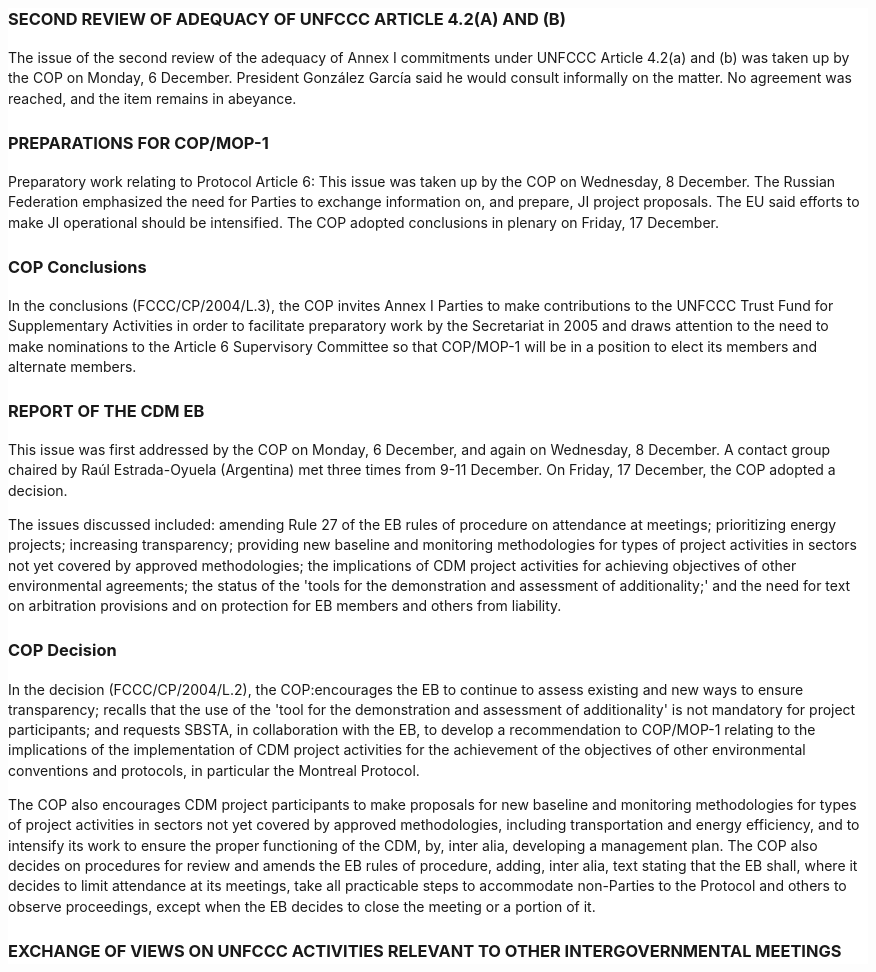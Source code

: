 ### SECOND REVIEW OF ADEQUACY OF UNFCCC ARTICLE 4.2(A) AND (B)

The  issue of the second review of the adequacy of Annex I commitments  under UNFCCC Article 4.2(a) and (b) was taken up by the COP on  Monday, 6 December. President González García said he would  consult informally on the matter. No agreement was reached, and  the item remains in abeyance.

### PREPARATIONS FOR COP/MOP-1

Preparatory work relating to Protocol  Article 6: This issue was taken up by the COP on Wednesday, 8  December. The Russian Federation emphasized the need for Parties  to exchange information on, and prepare, JI project proposals. The  EU said efforts to make JI operational should be intensified. The  COP adopted conclusions in plenary on Friday, 17 December.

###     COP Conclusions

In the conclusions (FCCC/CP/2004/L.3), the COP  invites Annex I Parties to make contributions to the UNFCCC Trust  Fund for Supplementary Activities in order to facilitate  preparatory work by the Secretariat in 2005 and draws attention to  the need to make nominations to the Article 6 Supervisory  Committee so that COP/MOP-1 will be in a position to elect its  members and alternate members.

### REPORT OF THE CDM EB

This issue was first addressed by the COP on  Monday, 6 December, and again on Wednesday, 8 December. A contact  group chaired by Raúl Estrada-Oyuela (Argentina) met three times  from 9-11 December. On Friday, 17 December, the COP adopted a  decision.

The issues discussed included: amending Rule 27 of the EB rules of  procedure on attendance at meetings; prioritizing energy projects;  increasing transparency; providing new baseline and monitoring  methodologies for types of project activities in sectors not yet  covered by approved methodologies; the implications of CDM project  activities for achieving objectives of other environmental  agreements; the status of the 'tools for the demonstration and  assessment of additionality;' and the need for text on arbitration  provisions and on protection for EB members and others from  liability.

###     COP Decision

In the decision (FCCC/CP/2004/L.2), the COP:encourages the EB to continue to assess existing and new ways  to ensure transparency; recalls that the use of the 'tool for the demonstration and  assessment of additionality' is not mandatory for project  participants; and requests SBSTA, in collaboration with the EB, to develop a  recommendation to COP/MOP-1 relating to the implications of the  implementation of CDM project activities for the achievement of  the objectives of other environmental conventions and protocols,  in particular the Montreal Protocol.

The COP also encourages CDM project participants to make proposals  for new baseline and monitoring methodologies for types of project  activities in sectors not yet covered by approved methodologies,  including transportation and energy efficiency, and to intensify  its work to ensure the proper functioning of the CDM, by, inter  alia, developing a management plan. The COP also decides on  procedures for review and amends the EB rules of procedure,  adding, inter alia, text stating that the EB shall, where it  decides to limit attendance at its meetings, take all practicable  steps to accommodate non-Parties to the Protocol and others to  observe proceedings, except when the EB decides to close the  meeting or a portion of it.

### EXCHANGE OF VIEWS ON UNFCCC ACTIVITIES RELEVANT TO OTHER  INTERGOVERNMENTAL MEETINGS
